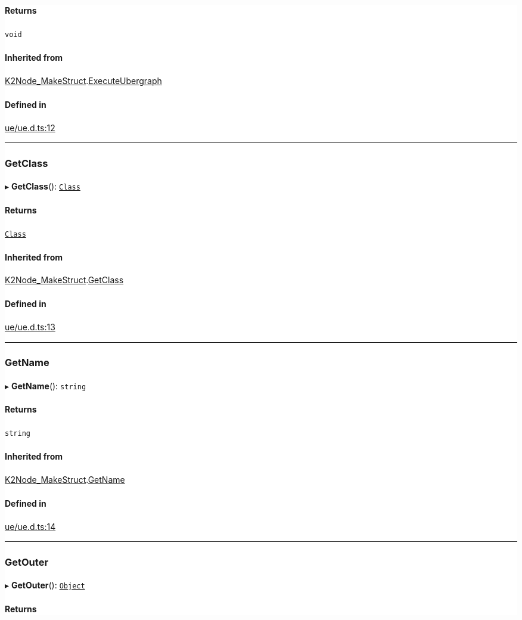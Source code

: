 #### Returns

`void`

#### Inherited from

[K2Node_MakeStruct](ue_ue.K2Node_MakeStruct.md).[ExecuteUbergraph](ue_ue.K2Node_MakeStruct.md#executeubergraph)

#### Defined in

[ue/ue.d.ts:12](https://github.com/YugMetaverse/yug_typings/blob/b7d9b19/ue/ue.d.ts#L12)

___

### GetClass

▸ **GetClass**(): [`Class`](ue_ue.Class.md)

#### Returns

[`Class`](ue_ue.Class.md)

#### Inherited from

[K2Node_MakeStruct](ue_ue.K2Node_MakeStruct.md).[GetClass](ue_ue.K2Node_MakeStruct.md#getclass)

#### Defined in

[ue/ue.d.ts:13](https://github.com/YugMetaverse/yug_typings/blob/b7d9b19/ue/ue.d.ts#L13)

___

### GetName

▸ **GetName**(): `string`

#### Returns

`string`

#### Inherited from

[K2Node_MakeStruct](ue_ue.K2Node_MakeStruct.md).[GetName](ue_ue.K2Node_MakeStruct.md#getname)

#### Defined in

[ue/ue.d.ts:14](https://github.com/YugMetaverse/yug_typings/blob/b7d9b19/ue/ue.d.ts#L14)

___

### GetOuter

▸ **GetOuter**(): [`Object`](ue_ue.Object.md)

#### Returns
